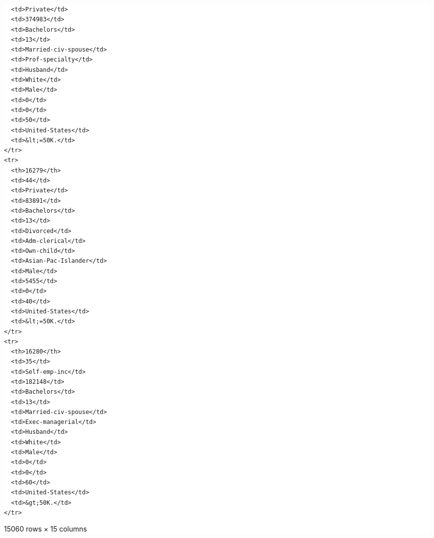       <td>Private</td>
      <td>374983</td>
      <td>Bachelors</td>
      <td>13</td>
      <td>Married-civ-spouse</td>
      <td>Prof-specialty</td>
      <td>Husband</td>
      <td>White</td>
      <td>Male</td>
      <td>0</td>
      <td>0</td>
      <td>50</td>
      <td>United-States</td>
      <td>&lt;=50K.</td>
    </tr>
    <tr>
      <th>16279</th>
      <td>44</td>
      <td>Private</td>
      <td>83891</td>
      <td>Bachelors</td>
      <td>13</td>
      <td>Divorced</td>
      <td>Adm-clerical</td>
      <td>Own-child</td>
      <td>Asian-Pac-Islander</td>
      <td>Male</td>
      <td>5455</td>
      <td>0</td>
      <td>40</td>
      <td>United-States</td>
      <td>&lt;=50K.</td>
    </tr>
    <tr>
      <th>16280</th>
      <td>35</td>
      <td>Self-emp-inc</td>
      <td>182148</td>
      <td>Bachelors</td>
      <td>13</td>
      <td>Married-civ-spouse</td>
      <td>Exec-managerial</td>
      <td>Husband</td>
      <td>White</td>
      <td>Male</td>
      <td>0</td>
      <td>0</td>
      <td>60</td>
      <td>United-States</td>
      <td>&gt;50K.</td>
    </tr>
  </tbody>
</table>
<p>15060 rows × 15 columns</p>
</div>
